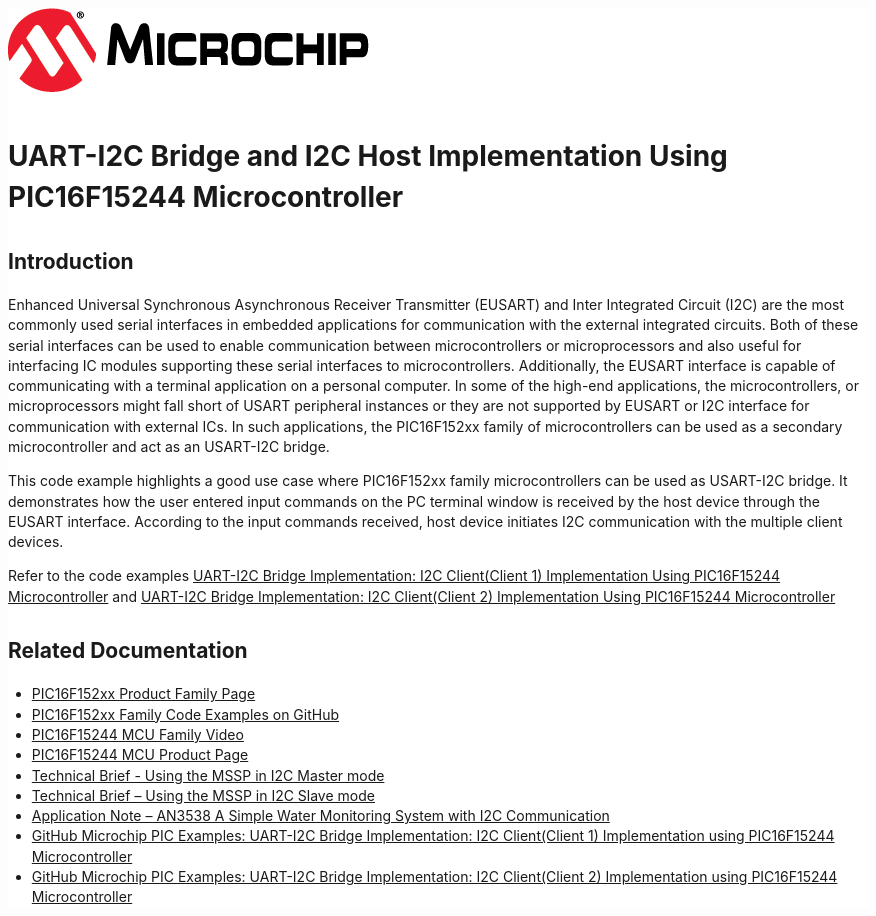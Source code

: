 

[![MCHP](images/microchip.png)](https://www.microchip.com)

# UART-I2C Bridge and I2C Host Implementation Using PIC16F15244 Microcontroller

## Introduction

Enhanced Universal Synchronous Asynchronous Receiver Transmitter (EUSART) and Inter Integrated Circuit (I2C) are  the most commonly used serial interfaces in embedded applications for communication with the external integrated circuits. Both of these serial interfaces can be used to enable communication between microcontrollers or microprocessors and also useful for interfacing IC modules supporting these serial interfaces to microcontrollers. Additionally, the EUSART interface is capable of communicating  with a terminal application on a personal computer. In some of the high-end applications, the microcontrollers, or microprocessors might fall short of USART peripheral instances or they are not supported by EUSART or I2C interface for communication with external ICs. In such applications, the PIC16F152xx family of microcontrollers can be used as a secondary microcontroller and act as an USART-I2C bridge.

This code example highlights a good use case where PIC16F152xx family microcontrollers can be used as USART-I2C bridge. It demonstrates how the user entered input commands on the PC terminal window is received by the host device through the EUSART interface. According to the input commands received, host device initiates I2C communication with the multiple client devices.

Refer to the code examples [UART-I2C Bridge Implementation: I2C Client(Client 1) Implementation Using PIC16F15244 Microcontroller](https://github.com/microchip-pic-avr-examples/pic16f15244-uart-i2c-bridge-i2c-client1-mplab-mcc) and [UART-I2C Bridge Implementation: I2C Client(Client 2) Implementation Using PIC16F15244 Microcontroller](https://github.com/microchip-pic-avr-examples/pic16f15244-uart-i2c-bridge-i2c-client2-mplab-mcc)


## Related Documentation

- [PIC16F152xx Product Family Page](https://www.microchip.com/en-us/products/microcontrollers-and-microprocessors/8-bit-mcus/pic-mcus/pic16f15244)
- [PIC16F152xx Family Code Examples on GitHub](https://github.com/orgs/microchip-pic-avr-examples/repositories?q=pic16f152&type=all&language=&sort=) 
- [PIC16F15244 MCU Family Video](https://www.youtube.com/watch?v=nHLv3Th-o-s)
- [PIC16F15244 MCU Product Page](https://www.microchip.com/wwwproducts/en/PIC16F15244?utm_source=GitHub&utm_medium=TextLink&utm_campaign=MCU8_PIC16F15244&utm_content=pic16f15244-uart-i2c-bridge-i2c-host-mplab-mcc-github&utm_bu=MCU08)
- [Technical Brief - Using the MSSP in I2C Master mode](https://www.microchip.com/wwwappnotes/appnotes.aspx?appnote=en1001796)
- [Technical Brief – Using the MSSP in I2C Slave mode](https://www.microchip.com/wwwappnotes/appnotes.aspx?appnote=en1001796)
- [Application Note – AN3538 A Simple Water Monitoring System with I2C Communication](https://ww1.microchip.com/downloads/en/Appnotes/A-Simple-Water-Monitoring-System-with%20I2C-Communication-DS00003538A.pdf)
- [GitHub Microchip PIC Examples: UART-I2C Bridge Implementation: I2C Client(Client 1) Implementation using PIC16F15244 Microcontroller](https://github.com/microchip-pic-avr-examples/pic16f15244-uart-i2c-bridge-i2c-client1-mplab-mcc)
- [GitHub Microchip PIC Examples: UART-I2C Bridge Implementation: I2C Client(Client 2) Implementation using PIC16F15244 Microcontroller](https://github.com/microchip-pic-avr-examples/pic16f15244-uart-i2c-bridge-i2c-client2-mplab-mcc)

